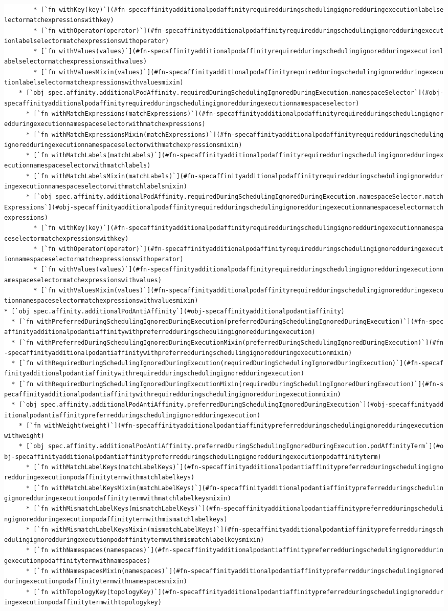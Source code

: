             * [`fn withKey(key)`](#fn-specaffinityadditionalpodaffinityrequiredduringschedulingignoredduringexecutionlabelselectormatchexpressionswithkey)
            * [`fn withOperator(operator)`](#fn-specaffinityadditionalpodaffinityrequiredduringschedulingignoredduringexecutionlabelselectormatchexpressionswithoperator)
            * [`fn withValues(values)`](#fn-specaffinityadditionalpodaffinityrequiredduringschedulingignoredduringexecutionlabelselectormatchexpressionswithvalues)
            * [`fn withValuesMixin(values)`](#fn-specaffinityadditionalpodaffinityrequiredduringschedulingignoredduringexecutionlabelselectormatchexpressionswithvaluesmixin)
        * [`obj spec.affinity.additionalPodAffinity.requiredDuringSchedulingIgnoredDuringExecution.namespaceSelector`](#obj-specaffinityadditionalpodaffinityrequiredduringschedulingignoredduringexecutionnamespaceselector)
          * [`fn withMatchExpressions(matchExpressions)`](#fn-specaffinityadditionalpodaffinityrequiredduringschedulingignoredduringexecutionnamespaceselectorwithmatchexpressions)
          * [`fn withMatchExpressionsMixin(matchExpressions)`](#fn-specaffinityadditionalpodaffinityrequiredduringschedulingignoredduringexecutionnamespaceselectorwithmatchexpressionsmixin)
          * [`fn withMatchLabels(matchLabels)`](#fn-specaffinityadditionalpodaffinityrequiredduringschedulingignoredduringexecutionnamespaceselectorwithmatchlabels)
          * [`fn withMatchLabelsMixin(matchLabels)`](#fn-specaffinityadditionalpodaffinityrequiredduringschedulingignoredduringexecutionnamespaceselectorwithmatchlabelsmixin)
          * [`obj spec.affinity.additionalPodAffinity.requiredDuringSchedulingIgnoredDuringExecution.namespaceSelector.matchExpressions`](#obj-specaffinityadditionalpodaffinityrequiredduringschedulingignoredduringexecutionnamespaceselectormatchexpressions)
            * [`fn withKey(key)`](#fn-specaffinityadditionalpodaffinityrequiredduringschedulingignoredduringexecutionnamespaceselectormatchexpressionswithkey)
            * [`fn withOperator(operator)`](#fn-specaffinityadditionalpodaffinityrequiredduringschedulingignoredduringexecutionnamespaceselectormatchexpressionswithoperator)
            * [`fn withValues(values)`](#fn-specaffinityadditionalpodaffinityrequiredduringschedulingignoredduringexecutionnamespaceselectormatchexpressionswithvalues)
            * [`fn withValuesMixin(values)`](#fn-specaffinityadditionalpodaffinityrequiredduringschedulingignoredduringexecutionnamespaceselectormatchexpressionswithvaluesmixin)
    * [`obj spec.affinity.additionalPodAntiAffinity`](#obj-specaffinityadditionalpodantiaffinity)
      * [`fn withPreferredDuringSchedulingIgnoredDuringExecution(preferredDuringSchedulingIgnoredDuringExecution)`](#fn-specaffinityadditionalpodantiaffinitywithpreferredduringschedulingignoredduringexecution)
      * [`fn withPreferredDuringSchedulingIgnoredDuringExecutionMixin(preferredDuringSchedulingIgnoredDuringExecution)`](#fn-specaffinityadditionalpodantiaffinitywithpreferredduringschedulingignoredduringexecutionmixin)
      * [`fn withRequiredDuringSchedulingIgnoredDuringExecution(requiredDuringSchedulingIgnoredDuringExecution)`](#fn-specaffinityadditionalpodantiaffinitywithrequiredduringschedulingignoredduringexecution)
      * [`fn withRequiredDuringSchedulingIgnoredDuringExecutionMixin(requiredDuringSchedulingIgnoredDuringExecution)`](#fn-specaffinityadditionalpodantiaffinitywithrequiredduringschedulingignoredduringexecutionmixin)
      * [`obj spec.affinity.additionalPodAntiAffinity.preferredDuringSchedulingIgnoredDuringExecution`](#obj-specaffinityadditionalpodantiaffinitypreferredduringschedulingignoredduringexecution)
        * [`fn withWeight(weight)`](#fn-specaffinityadditionalpodantiaffinitypreferredduringschedulingignoredduringexecutionwithweight)
        * [`obj spec.affinity.additionalPodAntiAffinity.preferredDuringSchedulingIgnoredDuringExecution.podAffinityTerm`](#obj-specaffinityadditionalpodantiaffinitypreferredduringschedulingignoredduringexecutionpodaffinityterm)
          * [`fn withMatchLabelKeys(matchLabelKeys)`](#fn-specaffinityadditionalpodantiaffinitypreferredduringschedulingignoredduringexecutionpodaffinitytermwithmatchlabelkeys)
          * [`fn withMatchLabelKeysMixin(matchLabelKeys)`](#fn-specaffinityadditionalpodantiaffinitypreferredduringschedulingignoredduringexecutionpodaffinitytermwithmatchlabelkeysmixin)
          * [`fn withMismatchLabelKeys(mismatchLabelKeys)`](#fn-specaffinityadditionalpodantiaffinitypreferredduringschedulingignoredduringexecutionpodaffinitytermwithmismatchlabelkeys)
          * [`fn withMismatchLabelKeysMixin(mismatchLabelKeys)`](#fn-specaffinityadditionalpodantiaffinitypreferredduringschedulingignoredduringexecutionpodaffinitytermwithmismatchlabelkeysmixin)
          * [`fn withNamespaces(namespaces)`](#fn-specaffinityadditionalpodantiaffinitypreferredduringschedulingignoredduringexecutionpodaffinitytermwithnamespaces)
          * [`fn withNamespacesMixin(namespaces)`](#fn-specaffinityadditionalpodantiaffinitypreferredduringschedulingignoredduringexecutionpodaffinitytermwithnamespacesmixin)
          * [`fn withTopologyKey(topologyKey)`](#fn-specaffinityadditionalpodantiaffinitypreferredduringschedulingignoredduringexecutionpodaffinitytermwithtopologykey)